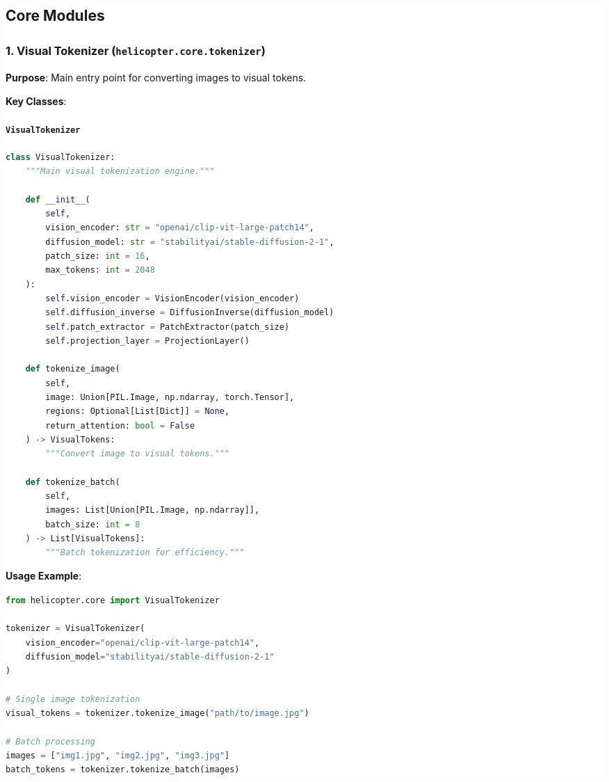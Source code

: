## Core Modules

### 1. Visual Tokenizer (`helicopter.core.tokenizer`)

**Purpose**: Main entry point for converting images to visual tokens.

**Key Classes**:

#### `VisualTokenizer`
```python
class VisualTokenizer:
    """Main visual tokenization engine."""
    
    def __init__(
        self,
        vision_encoder: str = "openai/clip-vit-large-patch14",
        diffusion_model: str = "stabilityai/stable-diffusion-2-1",
        patch_size: int = 16,
        max_tokens: int = 2048
    ):
        self.vision_encoder = VisionEncoder(vision_encoder)
        self.diffusion_inverse = DiffusionInverse(diffusion_model)
        self.patch_extractor = PatchExtractor(patch_size)
        self.projection_layer = ProjectionLayer()
    
    def tokenize_image(
        self, 
        image: Union[PIL.Image, np.ndarray, torch.Tensor],
        regions: Optional[List[Dict]] = None,
        return_attention: bool = False
    ) -> VisualTokens:
        """Convert image to visual tokens."""
        
    def tokenize_batch(
        self,
        images: List[Union[PIL.Image, np.ndarray]],
        batch_size: int = 8
    ) -> List[VisualTokens]:
        """Batch tokenization for efficiency."""
```

**Usage Example**:
```python
from helicopter.core import VisualTokenizer

tokenizer = VisualTokenizer(
    vision_encoder="openai/clip-vit-large-patch14",
    diffusion_model="stabilityai/stable-diffusion-2-1"
)

# Single image tokenization
visual_tokens = tokenizer.tokenize_image("path/to/image.jpg")

# Batch processing
images = ["img1.jpg", "img2.jpg", "img3.jpg"]
batch_tokens = tokenizer.tokenize_batch(images)
```
